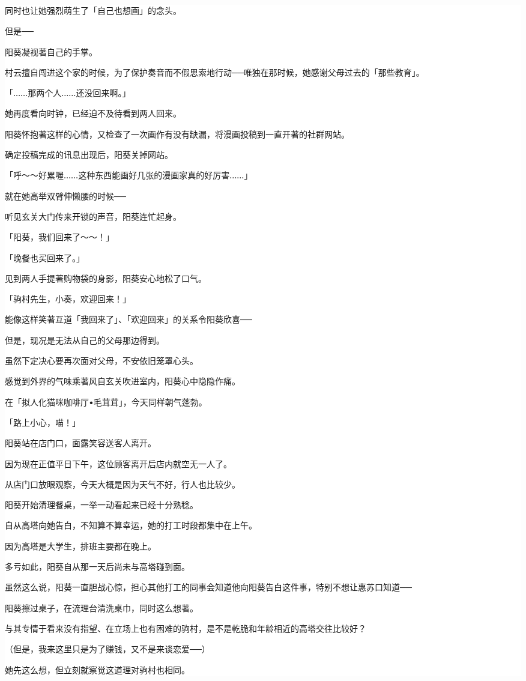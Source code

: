同时也让她强烈萌生了「自己也想画」的念头。

但是──

阳葵凝视著自己的手掌。

村云擅自闯进这个家的时候，为了保护奏音而不假思索地行动──唯独在那时候，她感谢父母过去的「那些教育」。

「……那两个人……还没回来啊。」

她再度看向时钟，已经迫不及待看到两人回来。

阳葵怀抱著这样的心情，又检查了一次画作有没有缺漏，将漫画投稿到一直开著的社群网站。

确定投稿完成的讯息出现后，阳葵关掉网站。

「呼～～好累喔……这种东西能画好几张的漫画家真的好厉害……」

就在她高举双臂伸懒腰的时候──

听见玄关大门传来开锁的声音，阳葵连忙起身。

「阳葵，我们回来了～～！」

「晚餐也买回来了。」

见到两人手提著购物袋的身影，阳葵安心地松了口气。

「驹村先生，小奏，欢迎回来！」

能像这样笑著互道「我回来了」、「欢迎回来」的关系令阳葵欣喜──

但是，现况是无法从自己的父母那边得到。

虽然下定决心要再次面对父母，不安依旧笼罩心头。

感觉到外界的气味乘著风自玄关吹进室内，阳葵心中隐隐作痛。

在「拟人化猫咪咖啡厅•毛茸茸」，今天同样朝气蓬勃。

「路上小心，喵！」

阳葵站在店门口，面露笑容送客人离开。

因为现在正值平日下午，这位顾客离开后店内就空无一人了。

从店门口放眼观察，今天大概是因为天气不好，行人也比较少。

阳葵开始清理餐桌，一举一动看起来已经十分熟稔。

自从高塔向她告白，不知算不算幸运，她的打工时段都集中在上午。

因为高塔是大学生，排班主要都在晚上。

多亏如此，阳葵自从那一天后尚未与高塔碰到面。

虽然这么说，阳葵一直胆战心惊，担心其他打工的同事会知道他向阳葵告白这件事，特别不想让惠苏口知道──

阳葵擦过桌子，在流理台清洗桌巾，同时这么想著。

与其专情于看来没有指望、在立场上也有困难的驹村，是不是乾脆和年龄相近的高塔交往比较好？

（但是，我来这里只是为了赚钱，又不是来谈恋爱──）

她先这么想，但立刻就察觉这道理对驹村也相同。
